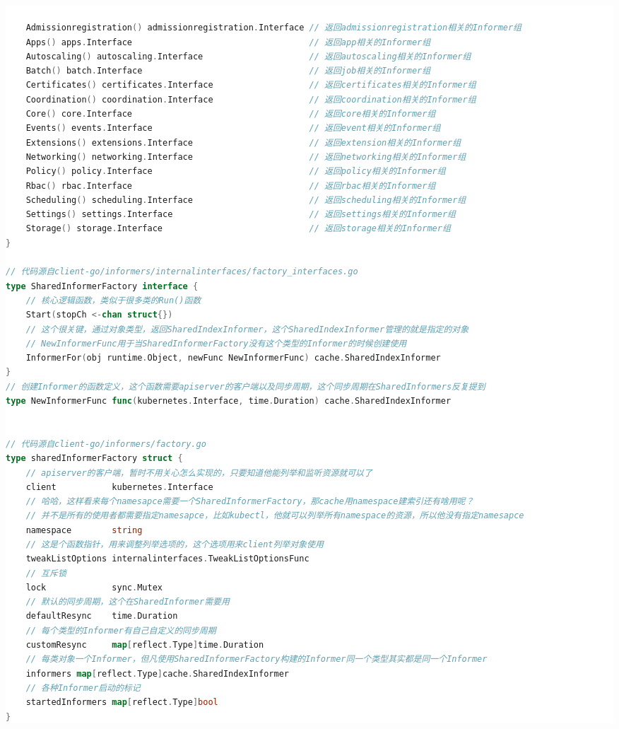 ```go
 
    Admissionregistration() admissionregistration.Interface // 返回admissionregistration相关的Informer组
    Apps() apps.Interface                                   // 返回app相关的Informer组
    Autoscaling() autoscaling.Interface                     // 返回autoscaling相关的Informer组
    Batch() batch.Interface                                 // 返回job相关的Informer组
    Certificates() certificates.Interface                   // 返回certificates相关的Informer组
    Coordination() coordination.Interface                   // 返回coordination相关的Informer组
    Core() core.Interface                                   // 返回core相关的Informer组
    Events() events.Interface                               // 返回event相关的Informer组
    Extensions() extensions.Interface                       // 返回extension相关的Informer组
    Networking() networking.Interface                       // 返回networking相关的Informer组
    Policy() policy.Interface                               // 返回policy相关的Informer组
    Rbac() rbac.Interface                                   // 返回rbac相关的Informer组
    Scheduling() scheduling.Interface                       // 返回scheduling相关的Informer组
    Settings() settings.Interface                           // 返回settings相关的Informer组
    Storage() storage.Interface                             // 返回storage相关的Informer组
}

// 代码源自client-go/informers/internalinterfaces/factory_interfaces.go 
type SharedInformerFactory interface {
    // 核心逻辑函数，类似于很多类的Run()函数
    Start(stopCh <-chan struct{})
    // 这个很关键，通过对象类型，返回SharedIndexInformer，这个SharedIndexInformer管理的就是指定的对象
    // NewInformerFunc用于当SharedInformerFactory没有这个类型的Informer的时候创建使用
    InformerFor(obj runtime.Object, newFunc NewInformerFunc) cache.SharedIndexInformer
}
// 创建Informer的函数定义，这个函数需要apiserver的客户端以及同步周期，这个同步周期在SharedInformers反复提到
type NewInformerFunc func(kubernetes.Interface, time.Duration) cache.SharedIndexInformer


// 代码源自client-go/informers/factory.go
type sharedInformerFactory struct {
    // apiserver的客户端，暂时不用关心怎么实现的，只要知道他能列举和监听资源就可以了
    client           kubernetes.Interface
    // 哈哈，这样看来每个namesapce需要一个SharedInformerFactory，那cache用namespace建索引还有啥用呢？
    // 并不是所有的使用者都需要指定namesapce，比如kubectl，他就可以列举所有namespace的资源，所以他没有指定namesapce               
    namespace        string
    // 这是个函数指针，用来调整列举选项的，这个选项用来client列举对象使用
    tweakListOptions internalinterfaces.TweakListOptionsFunc
    // 互斥锁
    lock             sync.Mutex
    // 默认的同步周期，这个在SharedInformer需要用
    defaultResync    time.Duration
    // 每个类型的Informer有自己自定义的同步周期
    customResync     map[reflect.Type]time.Duration
    // 每类对象一个Informer，但凡使用SharedInformerFactory构建的Informer同一个类型其实都是同一个Informer
    informers map[reflect.Type]cache.SharedIndexInformer
    // 各种Informer启动的标记
    startedInformers map[reflect.Type]bool
}
